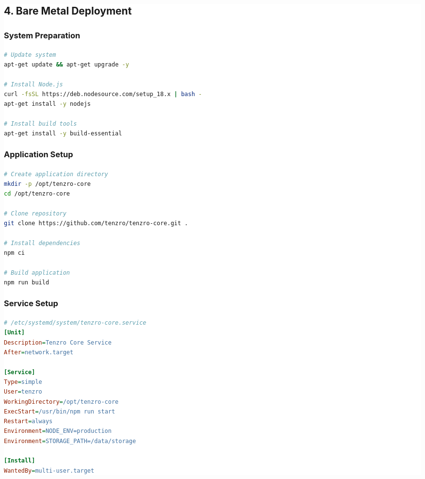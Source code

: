 ## 4. Bare Metal Deployment

### System Preparation
```bash
# Update system
apt-get update && apt-get upgrade -y

# Install Node.js
curl -fsSL https://deb.nodesource.com/setup_18.x | bash -
apt-get install -y nodejs

# Install build tools
apt-get install -y build-essential
```

### Application Setup
```bash
# Create application directory
mkdir -p /opt/tenzro-core
cd /opt/tenzro-core

# Clone repository
git clone https://github.com/tenzro/tenzro-core.git .

# Install dependencies
npm ci

# Build application
npm run build
```

### Service Setup
```ini
# /etc/systemd/system/tenzro-core.service
[Unit]
Description=Tenzro Core Service
After=network.target

[Service]
Type=simple
User=tenzro
WorkingDirectory=/opt/tenzro-core
ExecStart=/usr/bin/npm run start
Restart=always
Environment=NODE_ENV=production
Environment=STORAGE_PATH=/data/storage

[Install]
WantedBy=multi-user.target
```
